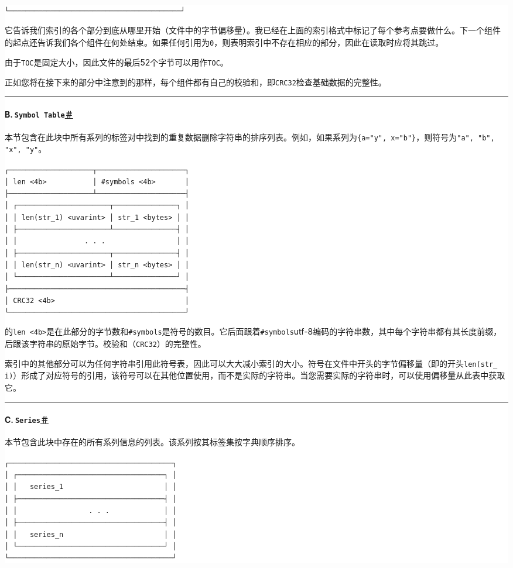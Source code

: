 ```
└─────────────────────────────────────────┘
```

它告诉我们索引的各个部分到底从哪里开始（文件中的字节偏移量）。我已经在上面的索引格式中标记了每个参考点要做什么。下一个组件的起点还告诉我们各个组件在何处结束。如果任何引用为`0`，则表明索引中不存在相应的部分，因此在读取时应将其跳过。

由于`TOC`是固定大小，因此文件的最后52个字节可以用作`TOC`。

正如您将在接下来的部分中注意到的那样，每个组件都有自己的校验和，即`CRC32`检查基础数据的完整性。

------

#### B. `Symbol Table`[＃](https://ganeshvernekar.com/blog/prometheus-tsdb-persistent-block-and-its-index/#b-symbol-table)

本节包含在此块中所有系列的标签对中找到的重复数据删除字符串的排序列表。例如，如果系列为`{a="y", x="b"}`，则符号为`"a", "b", "x", "y"`。



```
┌────────────────────┬─────────────────────┐
│ len <4b>           │ #symbols <4b>       │
├────────────────────┴─────────────────────┤
│ ┌──────────────────────┬───────────────┐ │
│ │ len(str_1) <uvarint> │ str_1 <bytes> │ │
│ ├──────────────────────┴───────────────┤ │
│ │                . . .                 │ │
│ ├──────────────────────┬───────────────┤ │
│ │ len(str_n) <uvarint> │ str_n <bytes> │ │
│ └──────────────────────┴───────────────┘ │
├──────────────────────────────────────────┤
│ CRC32 <4b>                               │
└──────────────────────────────────────────┘
```

的`len <4b>`是在此部分的字节数和`#symbols`是符号的数目。它后面跟着`#symbols`utf-8编码的字符串数，其中每个字符串都有其长度前缀，后跟该字符串的原始字节。校验和（`CRC32`）的完整性。

索引中的其他部分可以为任何字符串引用此符号表，因此可以大大减小索引的大小。符号在文件中开头的字节偏移量（即的开头`len(str_i)`）形成了对应符号的引用，该符号可以在其他位置使用，而不是实际的字符串。当您需要实际的字符串时，可以使用偏移量从此表中获取它。

------

#### C. `Series`[＃](https://ganeshvernekar.com/blog/prometheus-tsdb-persistent-block-and-its-index/#c-series)

本节包含此块中存在的所有系列信息的列表。该系列按其标签集按字典顺序排序。


```
┌───────────────────────────────────────┐
│ ┌───────────────────────────────────┐ │
│ │   series_1                        │ │
│ ├───────────────────────────────────┤ │
│ │                 . . .             │ │
│ ├───────────────────────────────────┤ │
│ │   series_n                        │ │
│ └───────────────────────────────────┘ │
└───────────────────────────────────────┘
```
